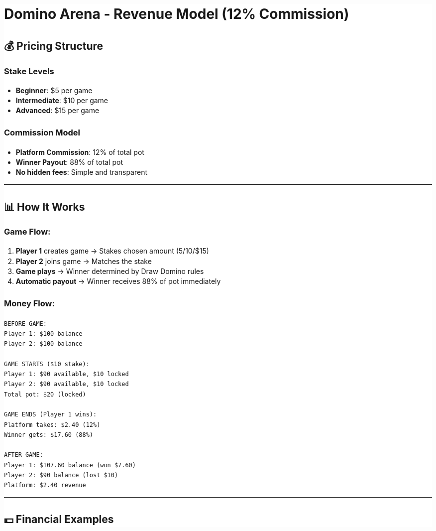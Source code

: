 # Domino Arena - Revenue Model (12% Commission)

## 💰 Pricing Structure

### Stake Levels
- **Beginner**: $5 per game
- **Intermediate**: $10 per game  
- **Advanced**: $15 per game

### Commission Model
- **Platform Commission**: 12% of total pot
- **Winner Payout**: 88% of total pot
- **No hidden fees**: Simple and transparent

---

## 📊 How It Works

### Game Flow:
1. **Player 1** creates game → Stakes chosen amount ($5/$10/$15)
2. **Player 2** joins game → Matches the stake
3. **Game plays** → Winner determined by Draw Domino rules
4. **Automatic payout** → Winner receives 88% of pot immediately

### Money Flow:
```
BEFORE GAME:
Player 1: $100 balance
Player 2: $100 balance

GAME STARTS ($10 stake):
Player 1: $90 available, $10 locked
Player 2: $90 available, $10 locked
Total pot: $20 (locked)

GAME ENDS (Player 1 wins):
Platform takes: $2.40 (12%)
Winner gets: $17.60 (88%)

AFTER GAME:
Player 1: $107.60 balance (won $7.60)
Player 2: $90 balance (lost $10)
Platform: $2.40 revenue
```

---

## 💵 Financial Examples
